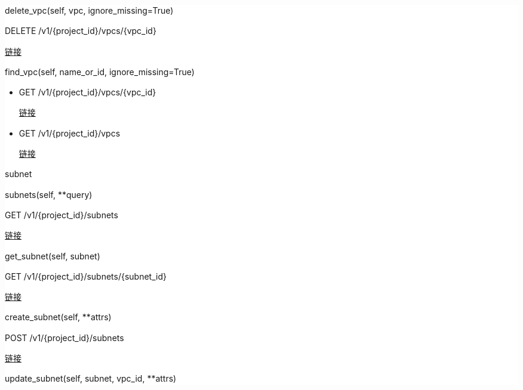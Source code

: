 <tr id="row11850533124715"><td class="cellrowborder" valign="top" headers="mcps1.1.4.1.1 "><p id="p17432204713011"><a name="p17432204713011"></a><a name="p17432204713011"></a>delete_vpc(self, vpc, ignore_missing=True)</p>
</td>
<td class="cellrowborder" valign="top" headers="mcps1.1.4.1.2 "><p id="p9432144713015"><a name="p9432144713015"></a><a name="p9432144713015"></a>DELETE /v1/{project_id}/vpcs/{vpc_id}</p>
<p id="p5123204312452"><a name="p5123204312452"></a><a name="p5123204312452"></a><a href="https://support.huaweicloud.com/api-vpc/vpc_api01_0005.html" target="_blank" rel="noopener noreferrer">链接</a></p>
</td>
</tr>
<tr id="row7850183316478"><td class="cellrowborder" valign="top" headers="mcps1.1.4.1.1 "><p id="p64325471006"><a name="p64325471006"></a><a name="p64325471006"></a>find_vpc(self, name_or_id, ignore_missing=True)</p>
</td>
<td class="cellrowborder" valign="top" headers="mcps1.1.4.1.2 "><a name="ul93501439101318"></a><a name="ul93501439101318"></a><ul id="ul93501439101318"><li>GET /v1/{project_id}/vpcs/{vpc_id}<p id="p203811118194211"><a name="p203811118194211"></a><a name="p203811118194211"></a><a href="https://support.huaweicloud.com/api-vpc/vpc_api01_0002.html" target="_blank" rel="noopener noreferrer">链接</a></p>
</li><li>GET /v1/{project_id}/vpcs<p id="p188873305424"><a name="p188873305424"></a><a name="p188873305424"></a><a href="https://support.huaweicloud.com/api-vpc/vpc_api01_0003.html" target="_blank" rel="noopener noreferrer">链接</a></p>
</li></ul>
</td>
</tr>
<tr id="row1285093394712"><td class="cellrowborder" rowspan="6" valign="top" width="25.93259325932593%" headers="mcps1.1.4.1.1 "><p id="p1485083324720"><a name="p1485083324720"></a><a name="p1485083324720"></a>subnet</p>
</td>
<td class="cellrowborder" valign="top" width="40.384038403840385%" headers="mcps1.1.4.1.2 "><p id="p543212472009"><a name="p543212472009"></a><a name="p543212472009"></a>subnets(self, **query)</p>
</td>
<td class="cellrowborder" valign="top" width="33.68336833683368%" headers="mcps1.1.4.1.3 "><p id="p16432247309"><a name="p16432247309"></a><a name="p16432247309"></a>GET /v1/{project_id}/subnets</p>
<p id="p921415674513"><a name="p921415674513"></a><a name="p921415674513"></a><a href="https://support.huaweicloud.com/api-vpc/vpc_subnet01_0003.html" target="_blank" rel="noopener noreferrer">链接</a></p>
</td>
</tr>
<tr id="row2179141617315"><td class="cellrowborder" valign="top" headers="mcps1.1.4.1.1 "><p id="p14333472018"><a name="p14333472018"></a><a name="p14333472018"></a>get_subnet(self, subnet)</p>
</td>
<td class="cellrowborder" valign="top" headers="mcps1.1.4.1.2 "><p id="p1343319473017"><a name="p1343319473017"></a><a name="p1343319473017"></a>GET /v1/{project_id}/subnets/{subnet_id}</p>
<p id="p8695205814455"><a name="p8695205814455"></a><a name="p8695205814455"></a><a href="https://support.huaweicloud.com/api-vpc/vpc_subnet01_0002.html" target="_blank" rel="noopener noreferrer">链接</a></p>
</td>
</tr>
<tr id="row178501533104717"><td class="cellrowborder" valign="top" headers="mcps1.1.4.1.1 "><p id="p643334719013"><a name="p643334719013"></a><a name="p643334719013"></a>create_subnet(self, **attrs)</p>
</td>
<td class="cellrowborder" valign="top" headers="mcps1.1.4.1.2 "><p id="p24337476019"><a name="p24337476019"></a><a name="p24337476019"></a>POST /v1/{project_id}/subnets</p>
<p id="p61121910469"><a name="p61121910469"></a><a name="p61121910469"></a><a href="https://support.huaweicloud.com/api-vpc/vpc_subnet01_0001.html" target="_blank" rel="noopener noreferrer">链接</a></p>
</td>
</tr>
<tr id="row12850633134719"><td class="cellrowborder" valign="top" headers="mcps1.1.4.1.1 "><p id="p2043317472011"><a name="p2043317472011"></a><a name="p2043317472011"></a>update_subnet(self, subnet, vpc_id, **attrs)</p>
</td>